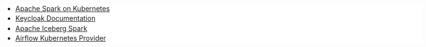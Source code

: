 - [Apache Spark on Kubernetes](https://spark.apache.org/docs/latest/running-on-kubernetes.html)
- [Keycloak Documentation](https://www.keycloak.org/documentation)
- [Apache Iceberg Spark](https://iceberg.apache.org/docs/latest/spark-ddl/)
- [Airflow Kubernetes Provider](https://airflow.apache.org/docs/apache-airflow-providers-cncf-kubernetes/)

